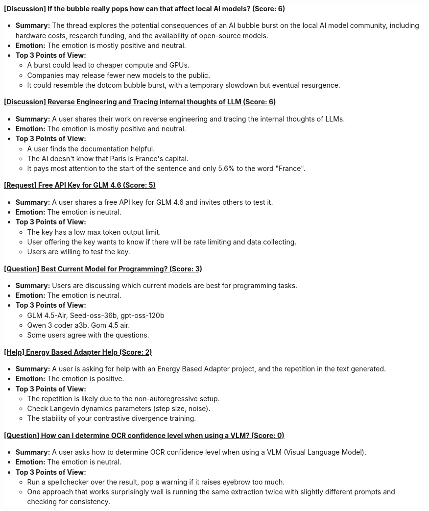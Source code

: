 **[[Discussion] If the bubble really pops how can that affect local AI models? (Score: 6)](https://www.reddit.com/r/LocalLLaMA/comments/1oatip1/if_the_bubble_really_pops_how_can_that_affect/)**
*  **Summary:** The thread explores the potential consequences of an AI bubble burst on the local AI model community, including hardware costs, research funding, and the availability of open-source models.
*  **Emotion:** The emotion is mostly positive and neutral.
*  **Top 3 Points of View:**
    *   A burst could lead to cheaper compute and GPUs.
    *   Companies may release fewer new models to the public.
    *   It could resemble the dotcom bubble burst, with a temporary slowdown but eventual resurgence.

**[[Discussion] Reverse Engineering and Tracing internal thoughts of LLM (Score: 6)](https://www.reddit.com/r/LocalLLaMA/comments/1oavy6f/reverse_engineering_and_tracing_internal_thoughts/)**
*  **Summary:** A user shares their work on reverse engineering and tracing the internal thoughts of LLMs.
*  **Emotion:** The emotion is mostly positive and neutral.
*  **Top 3 Points of View:**
    *   A user finds the documentation helpful.
    *   The AI doesn't know that Paris is France's capital.
    *   It pays most attention to the start of the sentence and only 5.6% to the word "France".

**[[Request] Free API Key for GLM 4.6 (Score: 5)](https://www.reddit.com/r/LocalLLaMA/comments/1oayl4j/free_api_key_for_glm_46/)**
*  **Summary:**  A user shares a free API key for GLM 4.6 and invites others to test it.
*  **Emotion:** The emotion is neutral.
*  **Top 3 Points of View:**
    *   The key has a low max token output limit.
    *   User offering the key wants to know if there will be rate limiting and data collecting.
    *   Users are willing to test the key.

**[[Question] Best Current Model for Programming? (Score: 3)](https://www.reddit.com/r/LocalLLaMA/comments/1oat6fh/best_current_model_for_programming/)**
*  **Summary:**  Users are discussing which current models are best for programming tasks.
*  **Emotion:** The emotion is neutral.
*  **Top 3 Points of View:**
    *   GLM 4.5-Air, Seed-oss-36b, gpt-oss-120b
    *   Qwen 3 coder a3b. Gom 4.5 air.
    *   Some users agree with the questions.

**[[Help] Energy Based Adapter Help (Score: 2)](https://www.reddit.com/r/LocalLLaMA/comments/1oaumqx/energy_based_adapter_help/)**
*  **Summary:**  A user is asking for help with an Energy Based Adapter project, and the repetition in the text generated.
*  **Emotion:** The emotion is positive.
*  **Top 3 Points of View:**
    *   The repetition is likely due to the non-autoregressive setup.
    *   Check Langevin dynamics parameters (step size, noise).
    *   The stability of your contrastive divergence training.

**[[Question] How can I determine OCR confidence level when using a VLM? (Score: 0)](https://www.reddit.com/r/LocalLLaMA/comments/1oaum1r/how_can_i_determine_ocr_confidence_level_when/)**
*  **Summary:** A user asks how to determine OCR confidence level when using a VLM (Visual Language Model).
*  **Emotion:** The emotion is neutral.
*  **Top 3 Points of View:**
    *   Run a spellchecker over the result, pop a warning if it raises eyebrow too much.
    *   One approach that works surprisingly well is running the same extraction twice with slightly different prompts and checking for consistency.
